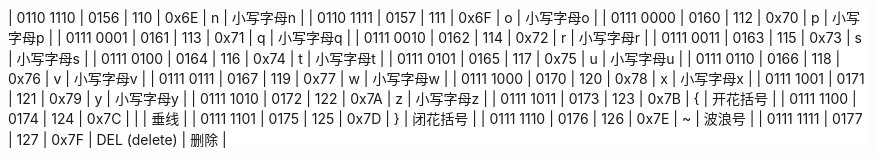 |   0110 1110   |     0156      |      110      |      0x6E       |              n              |  小写字母n   |
|   0110 1111   |     0157      |      111      |      0x6F       |              o              |  小写字母o   |
|   0111 0000   |     0160      |      112      |      0x70       |              p              |  小写字母p   |
|   0111 0001   |     0161      |      113      |      0x71       |              q              |  小写字母q   |
|   0111 0010   |     0162      |      114      |      0x72       |              r              |  小写字母r   |
|   0111 0011   |     0163      |      115      |      0x73       |              s              |  小写字母s   |
|   0111 0100   |     0164      |      116      |      0x74       |              t              |  小写字母t   |
|   0111 0101   |     0165      |      117      |      0x75       |              u              |  小写字母u   |
|   0111 0110   |     0166      |      118      |      0x76       |              v              |  小写字母v   |
|   0111 0111   |     0167      |      119      |      0x77       |              w              |  小写字母w   |
|   0111 1000   |     0170      |      120      |      0x78       |              x              |  小写字母x   |
|   0111 1001   |     0171      |      121      |      0x79       |              y              |  小写字母y   |
|   0111 1010   |     0172      |      122      |      0x7A       |              z              |  小写字母z   |
|   0111 1011   |     0173      |      123      |      0x7B       |              {              |   开花括号   |
|   0111 1100   |     0174      |      124      |      0x7C       |             \|              |     垂线     |
|   0111 1101   |     0175      |      125      |      0x7D       |              }              |   闭花括号   |
|   0111 1110   |     0176      |      126      |      0x7E       |              ~              |    波浪号    |
|   0111 1111   |     0177      |      127      |      0x7F       |        DEL (delete)         |     删除     |

